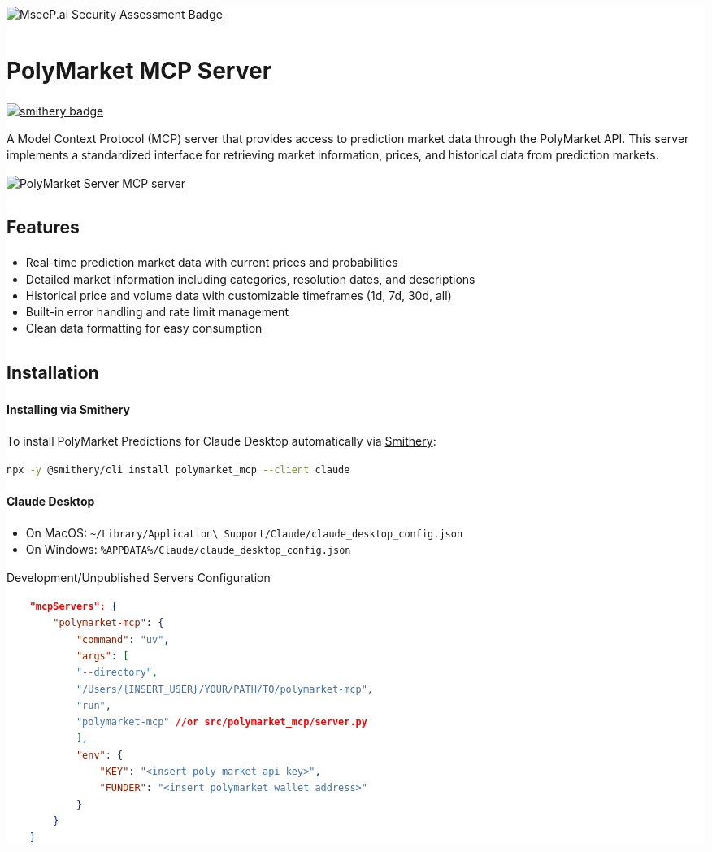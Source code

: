 [![MseeP.ai Security Assessment Badge](https://mseep.net/pr/berlinbra-polymarket-mcp-badge.png)](https://mseep.ai/app/berlinbra-polymarket-mcp)

# PolyMarket MCP Server
[![smithery badge](https://smithery.ai/badge/polymarket_mcp)](https://smithery.ai/server/polymarket_mcp)

A Model Context Protocol (MCP) server that provides access to prediction market data through the PolyMarket API. This server implements a standardized interface for retrieving market information, prices, and historical data from prediction markets.

<a href="https://glama.ai/mcp/servers/c255m147fd">
  <img width="380" height="200" src="https://glama.ai/mcp/servers/c255m147fd/badge" alt="PolyMarket Server MCP server" />
</a>

## Features

- Real-time prediction market data with current prices and probabilities
- Detailed market information including categories, resolution dates, and descriptions
- Historical price and volume data with customizable timeframes (1d, 7d, 30d, all)
- Built-in error handling and rate limit management
- Clean data formatting for easy consumption

## Installation

#### Installing via Smithery

To install PolyMarket Predictions for Claude Desktop automatically via [Smithery](https://smithery.ai/server/polymarket_mcp):

```bash
npx -y @smithery/cli install polymarket_mcp --client claude
```

#### Claude Desktop
- On MacOS: `~/Library/Application\ Support/Claude/claude_desktop_config.json`
- On Windows: `%APPDATA%/Claude/claude_desktop_config.json`

<summary>Development/Unpublished Servers Configuration</summary>

```json
    "mcpServers": {
        "polymarket-mcp": {
            "command": "uv",
            "args": [
            "--directory",
            "/Users/{INSERT_USER}/YOUR/PATH/TO/polymarket-mcp",
            "run",
            "polymarket-mcp" //or src/polymarket_mcp/server.py
            ],
            "env": {
                "KEY": "<insert poly market api key>",
                "FUNDER": "<insert polymarket wallet address>"
            }
        }
    }
```
